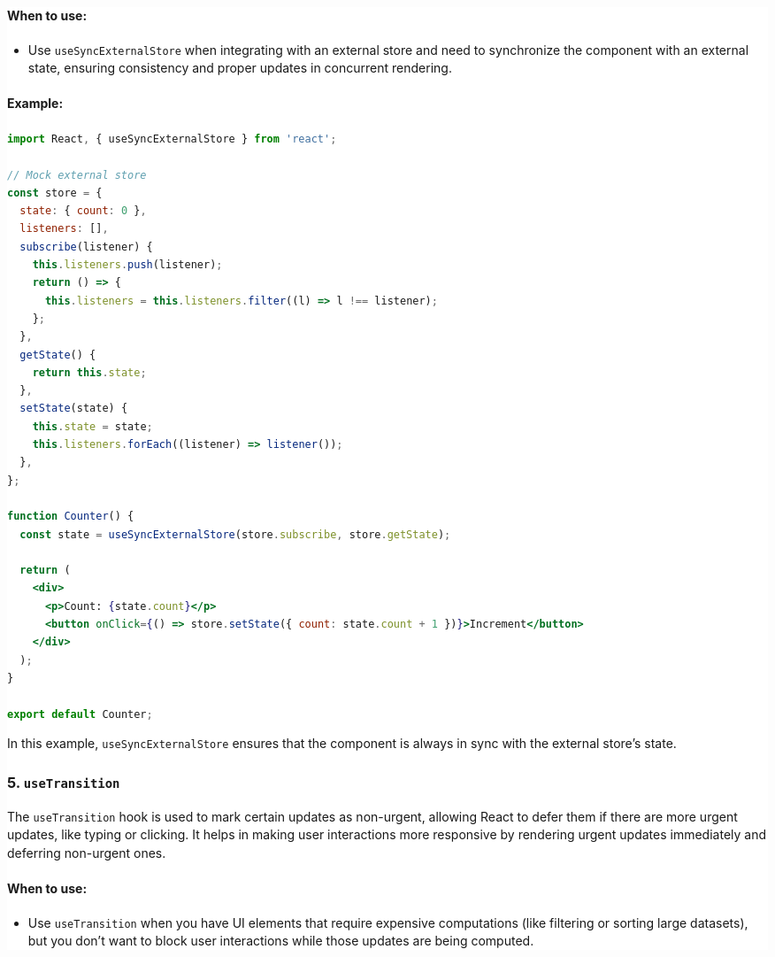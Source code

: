 #### **When to use**:
- Use `useSyncExternalStore` when integrating with an external store and need to synchronize the component with an external state, ensuring consistency and proper updates in concurrent rendering.

#### **Example**:
```jsx
import React, { useSyncExternalStore } from 'react';

// Mock external store
const store = {
  state: { count: 0 },
  listeners: [],
  subscribe(listener) {
    this.listeners.push(listener);
    return () => {
      this.listeners = this.listeners.filter((l) => l !== listener);
    };
  },
  getState() {
    return this.state;
  },
  setState(state) {
    this.state = state;
    this.listeners.forEach((listener) => listener());
  },
};

function Counter() {
  const state = useSyncExternalStore(store.subscribe, store.getState);

  return (
    <div>
      <p>Count: {state.count}</p>
      <button onClick={() => store.setState({ count: state.count + 1 })}>Increment</button>
    </div>
  );
}

export default Counter;
```

In this example, `useSyncExternalStore` ensures that the component is always in sync with the external store’s state.

### **5. `useTransition`**
The `useTransition` hook is used to mark certain updates as non-urgent, allowing React to defer them if there are more urgent updates, like typing or clicking. It helps in making user interactions more responsive by rendering urgent updates immediately and deferring non-urgent ones.

#### **When to use**:
- Use `useTransition` when you have UI elements that require expensive computations (like filtering or sorting large datasets), but you don’t want to block user interactions while those updates are being computed.
